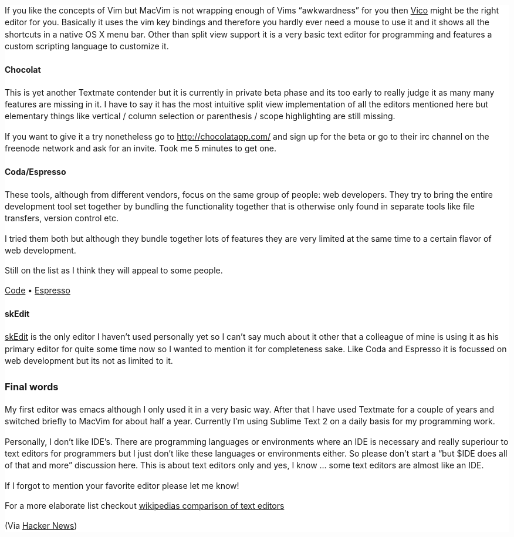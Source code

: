 <p>If you like the concepts of Vim but MacVim is not wrapping enough of Vims “awkwardness” for you then <a href="http://www.vicoapp.com/">Vico</a> might be the right editor for you. Basically it uses the vim key bindings and therefore you hardly ever need a mouse to use it and it shows all the shortcuts in a native OS X menu bar. Other than split view support it is a very basic text editor for programming and features a custom scripting language to customize it.</p>
<h4>Chocolat</h4>
<p>This is yet another Textmate contender but it is currently in private beta phase and its too early to really judge it as many many features are missing in it. I have to say it has the most intuitive split view implementation of all the editors mentioned here but elementary things like vertical / column selection or parenthesis / scope highlighting are still missing.</p>
<p>If you want to give it a try nonetheless go to <a href="http://chocolatapp.com/">http://chocolatapp.com/</a> and sign up for the beta or go to their irc channel on the freenode network and ask for an invite. Took me 5 minutes to get one.</p>
<h4>Coda/Espresso</h4>
<p>These tools, although from different vendors, focus on the same group of people: web developers. They try to bring the entire development tool set together by bundling the functionality together that is otherwise only found in separate tools like file transfers, version control etc.</p>
<p>I tried them both but although they bundle together lots of features they are very limited at the same time to a certain flavor of web development.</p>
<p>Still on the list as I think they will appeal to some people.</p>
<p><a href="http://www.panic.com/coda/">Code</a> • <a href="http://macrabbit.com/espresso/">Espresso</a></p>
<h4>skEdit</h4>
<p><a href="http://www.beforedawnsolutions.com/applications/skedit">skEdit</a> is the only editor I haven’t used personally yet so I can’t say much about it other that a colleague of mine is using it as his primary editor for quite some time now so I wanted to mention it for completeness sake. Like Coda and Espresso it is focussed on web development but its not as limited to it.</p>
<h3>Final words</h3>
<p>My first editor was emacs although I only used it in a very basic way. After that I have used Textmate for a couple of years and switched briefly to MacVim for about half a year. Currently I’m using Sublime Text 2 on a daily basis for my programming work.</p>
<p>Personally, I don’t like IDE’s. There are programming languages or environments where an IDE is necessary and really superiour to text editors for programmers but I just don’t like these languages or environments either. So please don’t start a “but $IDE does all of that and more” discussion here. This is about text editors only and yes, I know … some text editors are almost like an IDE.</p>
<p>If I forgot to mention your favorite editor please let me know!</p>
<p>For a more elaborate list checkout <a href="http://en.wikipedia.org/wiki/Comparison_of_text_editors">wikipedias comparison of text editors</a></p>
</blockquote>
<p>(Via <a href="http://news.ycombinator.com/">Hacker News</a>)</p>
